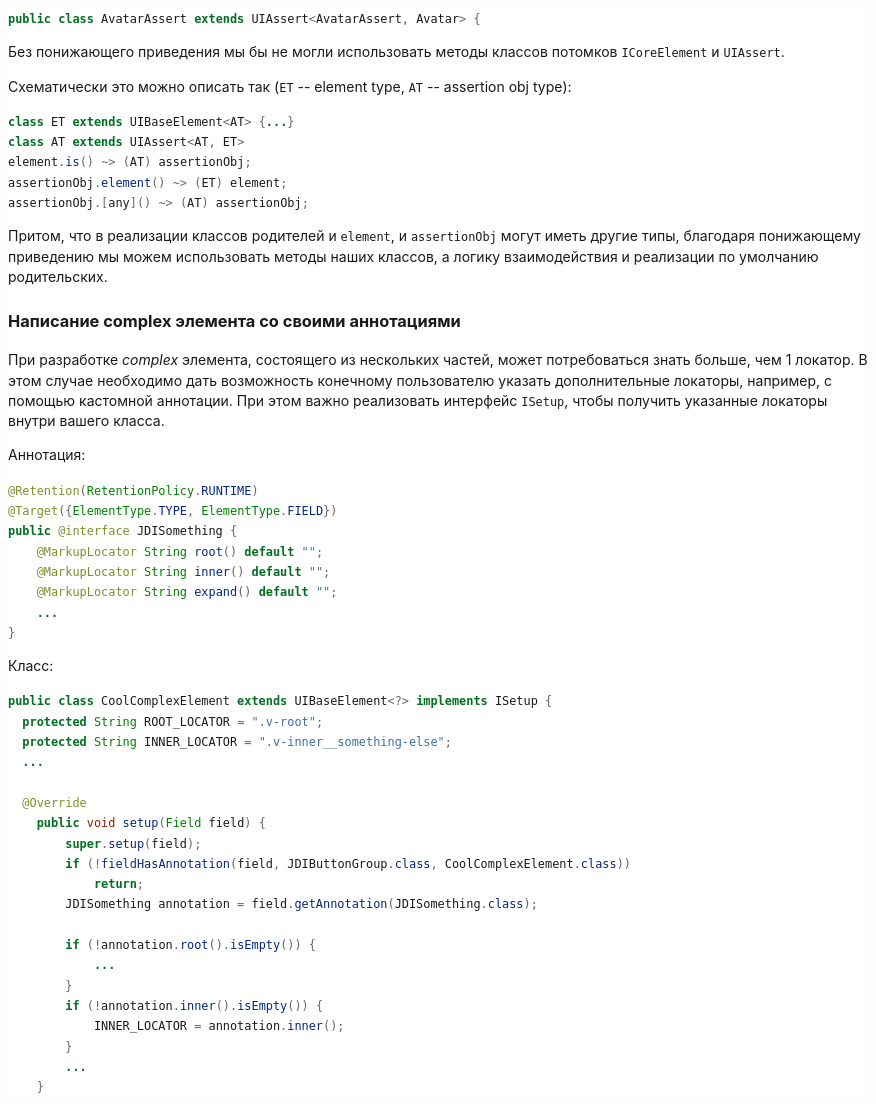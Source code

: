 ```java
public class AvatarAssert extends UIAssert<AvatarAssert, Avatar> {
```

Без понижающего приведения мы бы не могли использовать методы классов потомков `ICoreElement` и `UIAssert`.

Схематически это можно описать так (`ET` -- element type, `AT` -- assertion obj type):
```java
class ET extends UIBaseElement<AT> {...}
class AT extends UIAssert<AT, ET>
element.is() ~> (AT) assertionObj;
assertionObj.element() ~> (ET) element;
assertionObj.[any]() ~> (AT) assertionObj;
```

Притом, что в реализации классов родителей и `element`, и `assertionObj` могут иметь другие типы, благодаря понижающему
приведению мы можем использовать методы наших классов, а логику взаимодействия и реализации по умолчанию 
родительских.

### Написание complex элемента со своими аннотациями

При разработке *complex* элемента, состоящего из нескольких частей, может потребоваться знать больше,
чем 1 локатор.
В этом случае необходимо дать возможность конечному пользователю указать дополнительные локаторы, например,
с помощью кастомной аннотации.
При этом важно реализовать интерфейс `ISetup`, чтобы получить указанные локаторы внутри вашего класса.

Аннотация:
```java
@Retention(RetentionPolicy.RUNTIME)
@Target({ElementType.TYPE, ElementType.FIELD})
public @interface JDISomething {
    @MarkupLocator String root() default "";
    @MarkupLocator String inner() default "";
    @MarkupLocator String expand() default "";
    ...
}
```

Класс:
```java
public class CoolComplexElement extends UIBaseElement<?> implements ISetup {
  protected String ROOT_LOCATOR = ".v-root";
  protected String INNER_LOCATOR = ".v-inner__something-else";
  ...
  
  @Override
    public void setup(Field field) {
        super.setup(field);
        if (!fieldHasAnnotation(field, JDIButtonGroup.class, CoolComplexElement.class))
            return;
        JDISomething annotation = field.getAnnotation(JDISomething.class);

        if (!annotation.root().isEmpty()) {
            ...
        }
        if (!annotation.inner().isEmpty()) {
            INNER_LOCATOR = annotation.inner();
        }
        ...
    }
```
